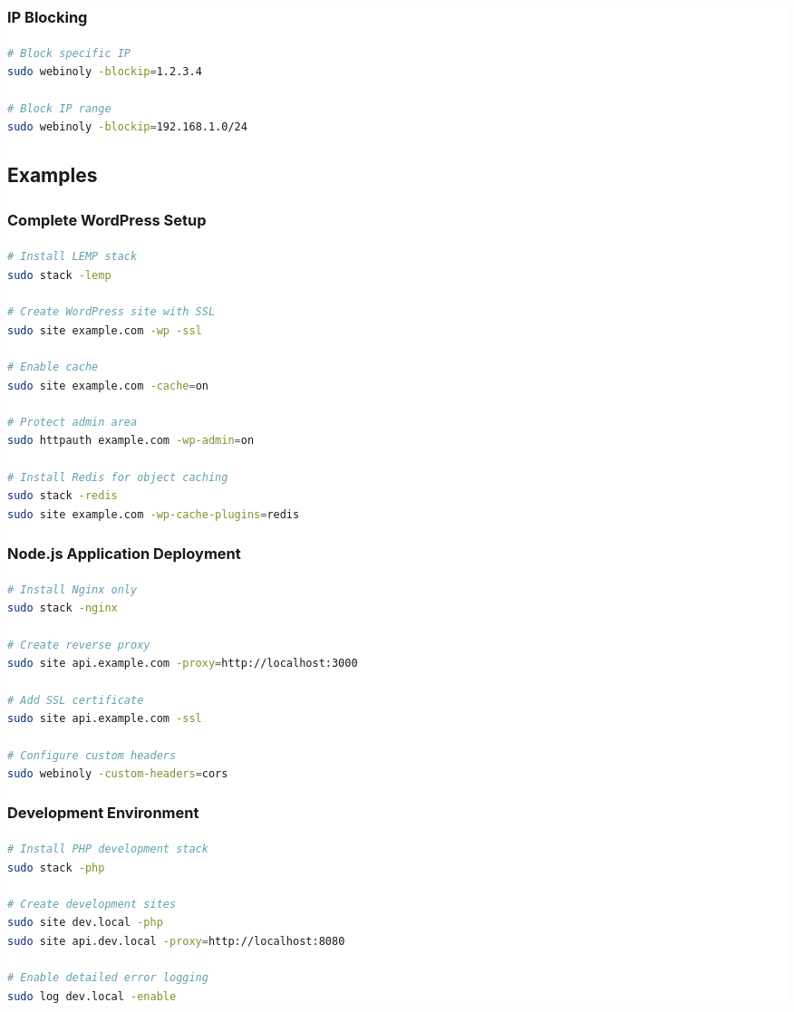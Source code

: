 ### IP Blocking

```bash
# Block specific IP
sudo webinoly -blockip=1.2.3.4

# Block IP range
sudo webinoly -blockip=192.168.1.0/24
```

## Examples

### Complete WordPress Setup

```bash
# Install LEMP stack
sudo stack -lemp

# Create WordPress site with SSL
sudo site example.com -wp -ssl

# Enable cache
sudo site example.com -cache=on

# Protect admin area
sudo httpauth example.com -wp-admin=on

# Install Redis for object caching
sudo stack -redis
sudo site example.com -wp-cache-plugins=redis
```

### Node.js Application Deployment

```bash
# Install Nginx only
sudo stack -nginx

# Create reverse proxy
sudo site api.example.com -proxy=http://localhost:3000

# Add SSL certificate
sudo site api.example.com -ssl

# Configure custom headers
sudo webinoly -custom-headers=cors
```

### Development Environment

```bash
# Install PHP development stack
sudo stack -php

# Create development sites
sudo site dev.local -php
sudo site api.dev.local -proxy=http://localhost:8080

# Enable detailed error logging
sudo log dev.local -enable
```
